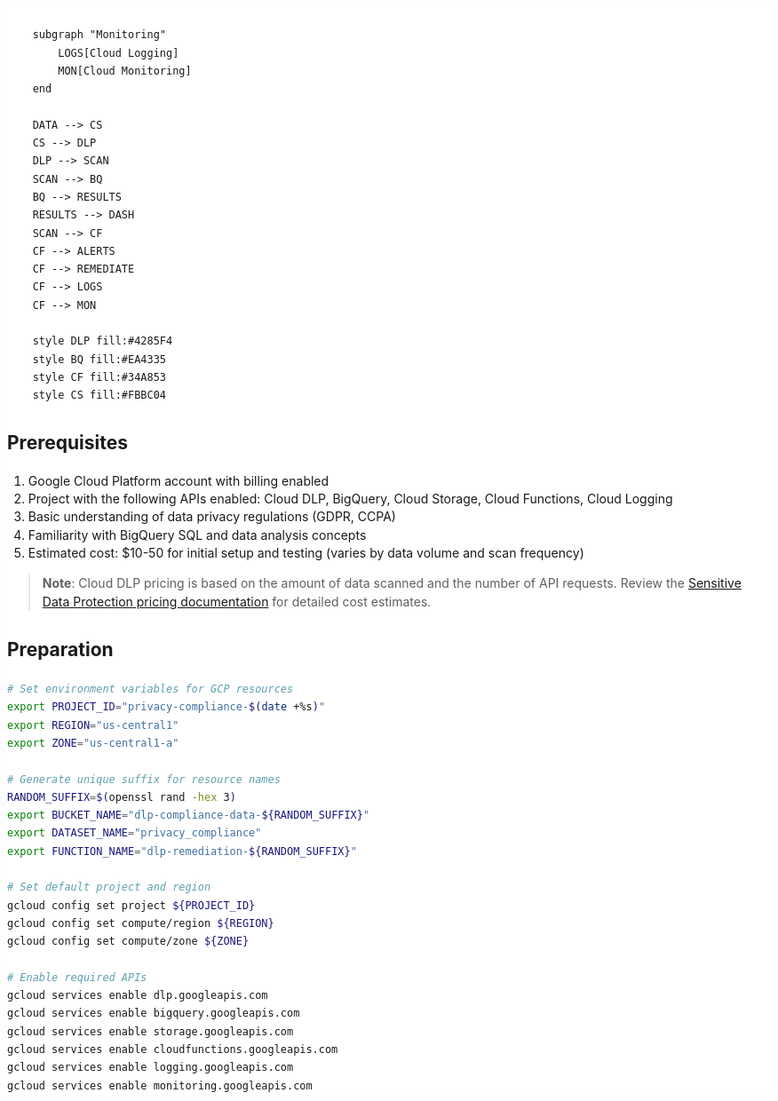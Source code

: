 ```mermaid
    
    subgraph "Monitoring"
        LOGS[Cloud Logging]
        MON[Cloud Monitoring]
    end
    
    DATA --> CS
    CS --> DLP
    DLP --> SCAN
    SCAN --> BQ
    BQ --> RESULTS
    RESULTS --> DASH
    SCAN --> CF
    CF --> ALERTS
    CF --> REMEDIATE
    CF --> LOGS
    CF --> MON
    
    style DLP fill:#4285F4
    style BQ fill:#EA4335
    style CF fill:#34A853
    style CS fill:#FBBC04
```

## Prerequisites

1. Google Cloud Platform account with billing enabled
2. Project with the following APIs enabled: Cloud DLP, BigQuery, Cloud Storage, Cloud Functions, Cloud Logging
3. Basic understanding of data privacy regulations (GDPR, CCPA)
4. Familiarity with BigQuery SQL and data analysis concepts
5. Estimated cost: $10-50 for initial setup and testing (varies by data volume and scan frequency)

> **Note**: Cloud DLP pricing is based on the amount of data scanned and the number of API requests. Review the [Sensitive Data Protection pricing documentation](https://cloud.google.com/sensitive-data-protection/pricing) for detailed cost estimates.

## Preparation

```bash
# Set environment variables for GCP resources
export PROJECT_ID="privacy-compliance-$(date +%s)"
export REGION="us-central1"
export ZONE="us-central1-a"

# Generate unique suffix for resource names
RANDOM_SUFFIX=$(openssl rand -hex 3)
export BUCKET_NAME="dlp-compliance-data-${RANDOM_SUFFIX}"
export DATASET_NAME="privacy_compliance"
export FUNCTION_NAME="dlp-remediation-${RANDOM_SUFFIX}"

# Set default project and region
gcloud config set project ${PROJECT_ID}
gcloud config set compute/region ${REGION}
gcloud config set compute/zone ${ZONE}

# Enable required APIs
gcloud services enable dlp.googleapis.com
gcloud services enable bigquery.googleapis.com
gcloud services enable storage.googleapis.com
gcloud services enable cloudfunctions.googleapis.com
gcloud services enable logging.googleapis.com
gcloud services enable monitoring.googleapis.com
```